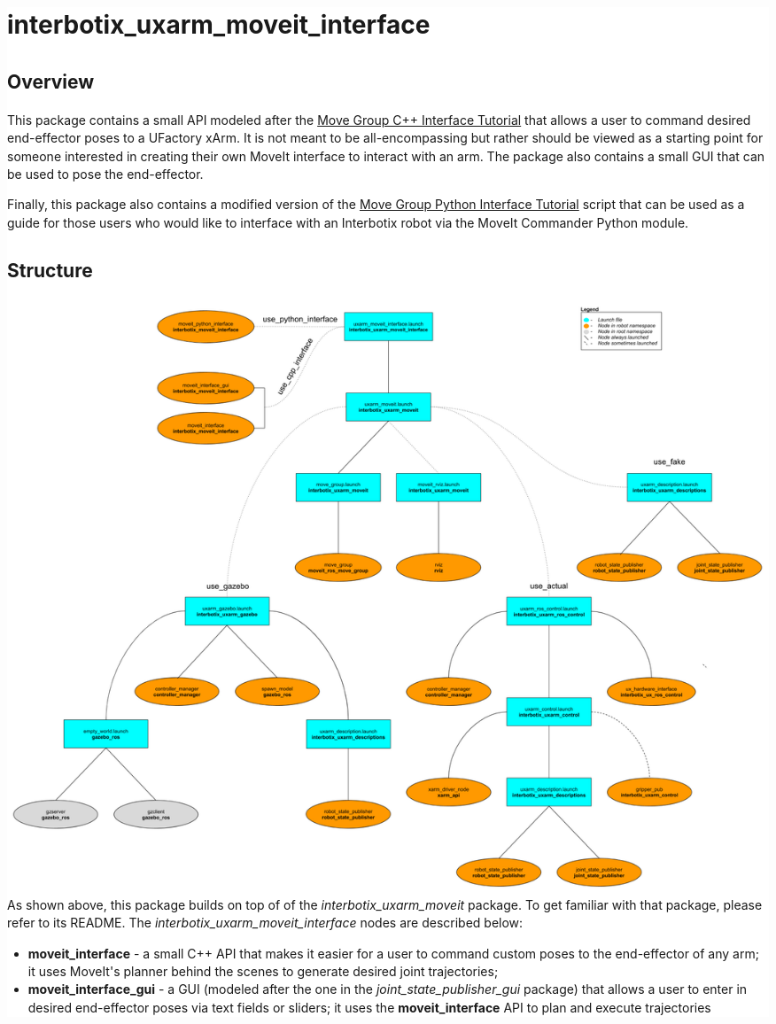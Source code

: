 # interbotix_uxarm_moveit_interface

## Overview
This package contains a small API modeled after the [Move Group C++ Interface Tutorial](https://github.com/ros-planning/moveit_tutorials/blob/kinetic-devel/doc/move_group_interface/src/move_group_interface_tutorial.cpp) that allows a user to command desired end-effector poses to a UFactory xArm. It is not meant to be all-encompassing but rather should be viewed as a starting point for someone interested in creating their own MoveIt interface to interact with an arm. The package also contains a small GUI that can be used to pose the end-effector.

Finally, this package also contains a modified version of the [Move Group Python Interface Tutorial](https://github.com/ros-planning/moveit_tutorials/blob/kinetic-devel/doc/move_group_python_interface/scripts/move_group_python_interface_tutorial.py) script that can be used as a guide for those users who would like to interface with an Interbotix robot via the MoveIt Commander Python module.

## Structure
![uxarm_moveit_interface_flowchart](images/uxarm_moveit_interface_flowchart.png)
As shown above, this package builds on top of of the *interbotix_uxarm_moveit* package. To get familiar with that package, please refer to its README. The *interbotix_uxarm_moveit_interface* nodes are described below:
- **moveit_interface** - a small C++ API that makes it easier for a user to command custom poses to the end-effector of any arm; it uses MoveIt's planner behind the scenes to generate desired joint trajectories;
- **moveit_interface_gui** - a GUI (modeled after the one in the *joint_state_publisher_gui* package) that allows a user to enter in desired end-effector poses via text fields or sliders; it uses the **moveit_interface** API to plan and execute trajectories